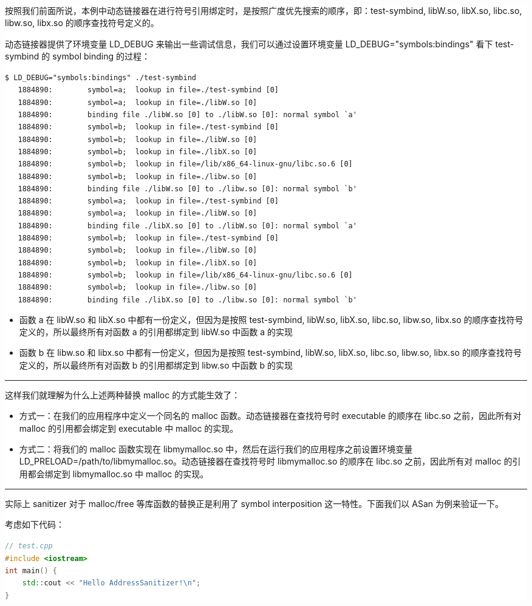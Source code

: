 按照我们前面所说，本例中动态链接器在进行符号引用绑定时，是按照广度优先搜索的顺序，即：test-symbind, libW.so, libX.so, libc.so, libw.so, libx.so 的顺序查找符号定义的。

动态链接器提供了环境变量 LD_DEBUG 来输出一些调试信息，我们可以通过设置环境变量 LD_DEBUG="symbols:bindings" 看下 test-symbind 的 symbol binding 的过程：

```
$ LD_DEBUG="symbols:bindings" ./test-symbind
   1884890:        symbol=a;  lookup in file=./test-symbind [0]
   1884890:        symbol=a;  lookup in file=./libW.so [0]
   1884890:        binding file ./libW.so [0] to ./libW.so [0]: normal symbol `a'
   1884890:        symbol=b;  lookup in file=./test-symbind [0]
   1884890:        symbol=b;  lookup in file=./libW.so [0]
   1884890:        symbol=b;  lookup in file=./libX.so [0]
   1884890:        symbol=b;  lookup in file=/lib/x86_64-linux-gnu/libc.so.6 [0]
   1884890:        symbol=b;  lookup in file=./libw.so [0]
   1884890:        binding file ./libW.so [0] to ./libw.so [0]: normal symbol `b'
   1884890:        symbol=a;  lookup in file=./test-symbind [0]
   1884890:        symbol=a;  lookup in file=./libW.so [0]
   1884890:        binding file ./libX.so [0] to ./libW.so [0]: normal symbol `a'
   1884890:        symbol=b;  lookup in file=./test-symbind [0]
   1884890:        symbol=b;  lookup in file=./libW.so [0]
   1884890:        symbol=b;  lookup in file=./libX.so [0]
   1884890:        symbol=b;  lookup in file=/lib/x86_64-linux-gnu/libc.so.6 [0]
   1884890:        symbol=b;  lookup in file=./libw.so [0]
   1884890:        binding file ./libX.so [0] to ./libw.so [0]: normal symbol `b'
```

- 函数 a 在 libW.so 和 libX.so 中都有一份定义，但因为是按照 test-symbind, libW.so, libX.so, libc.so, libw.so, libx.so 的顺序查找符号定义的，所以最终所有对函数 a 的引用都绑定到 libW.so 中函数 a 的实现

- 函数 b 在 libw.so 和 libx.so 中都有一份定义，但因为是按照 test-symbind, libW.so, libX.so, libc.so, libw.so, libx.so 的顺序查找符号定义的，所以最终所有对函数 b 的引用都绑定到 libw.so 中函数 b 的实现

---

这样我们就理解为什么上述两种替换 malloc 的方式能生效了：

- 方式一：在我们的应用程序中定义一个同名的 malloc 函数。动态链接器在查找符号时 executable 的顺序在 libc.so 之前，因此所有对 malloc 的引用都会绑定到 executable 中 malloc 的实现。

- 方式二：将我们的 malloc 函数实现在 libmymalloc.so 中，然后在运行我们的应用程序之前设置环境变量 LD_PRELOAD=/path/to/libmymalloc.so。动态链接器在查找符号时 libmymalloc.so 的顺序在 libc.so 之前，因此所有对 malloc 的引用都会绑定到 libmymalloc.so 中 malloc 的实现。

---

实际上 sanitizer 对于 malloc/free 等库函数的替换正是利用了 symbol interposition 这一特性。下面我们以 ASan 为例来验证一下。

考虑如下代码：

```cpp
// test.cpp
#include <iostream>
int main() {
    std::cout << "Hello AddressSanitizer!\n";
}
```
